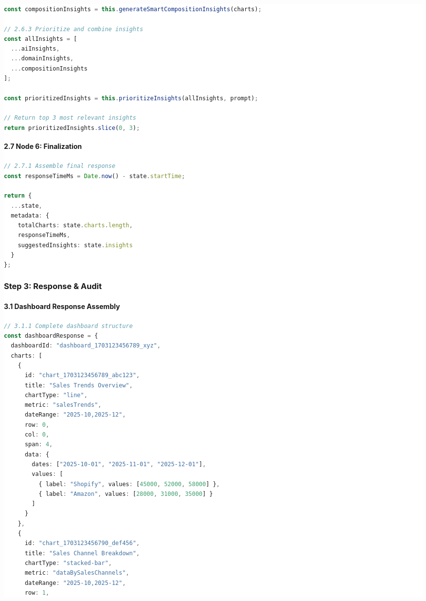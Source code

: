 ```typescript
const compositionInsights = this.generateSmartCompositionInsights(charts);

// 2.6.3 Prioritize and combine insights
const allInsights = [
  ...aiInsights,
  ...domainInsights, 
  ...compositionInsights
];

const prioritizedInsights = this.prioritizeInsights(allInsights, prompt);

// Return top 3 most relevant insights
return prioritizedInsights.slice(0, 3);
```

#### 2.7 Node 6: Finalization

```typescript
// 2.7.1 Assemble final response
const responseTimeMs = Date.now() - state.startTime;

return {
  ...state,
  metadata: {
    totalCharts: state.charts.length,
    responseTimeMs,
    suggestedInsights: state.insights
  }
};
```

### Step 3: Response & Audit

#### 3.1 Dashboard Response Assembly

```typescript
// 3.1.1 Complete dashboard structure
const dashboardResponse = {
  dashboardId: "dashboard_1703123456789_xyz",
  charts: [
    {
      id: "chart_1703123456789_abc123",
      title: "Sales Trends Overview",
      chartType: "line",
      metric: "salesTrends",
      dateRange: "2025-10,2025-12", 
      row: 0,
      col: 0,
      span: 4,
      data: {
        dates: ["2025-10-01", "2025-11-01", "2025-12-01"],
        values: [
          { label: "Shopify", values: [45000, 52000, 58000] },
          { label: "Amazon", values: [28000, 31000, 35000] }
        ]
      }
    },
    {
      id: "chart_1703123456790_def456",
      title: "Sales Channel Breakdown", 
      chartType: "stacked-bar",
      metric: "dataBySalesChannels",
      dateRange: "2025-10,2025-12",
      row: 1,
```